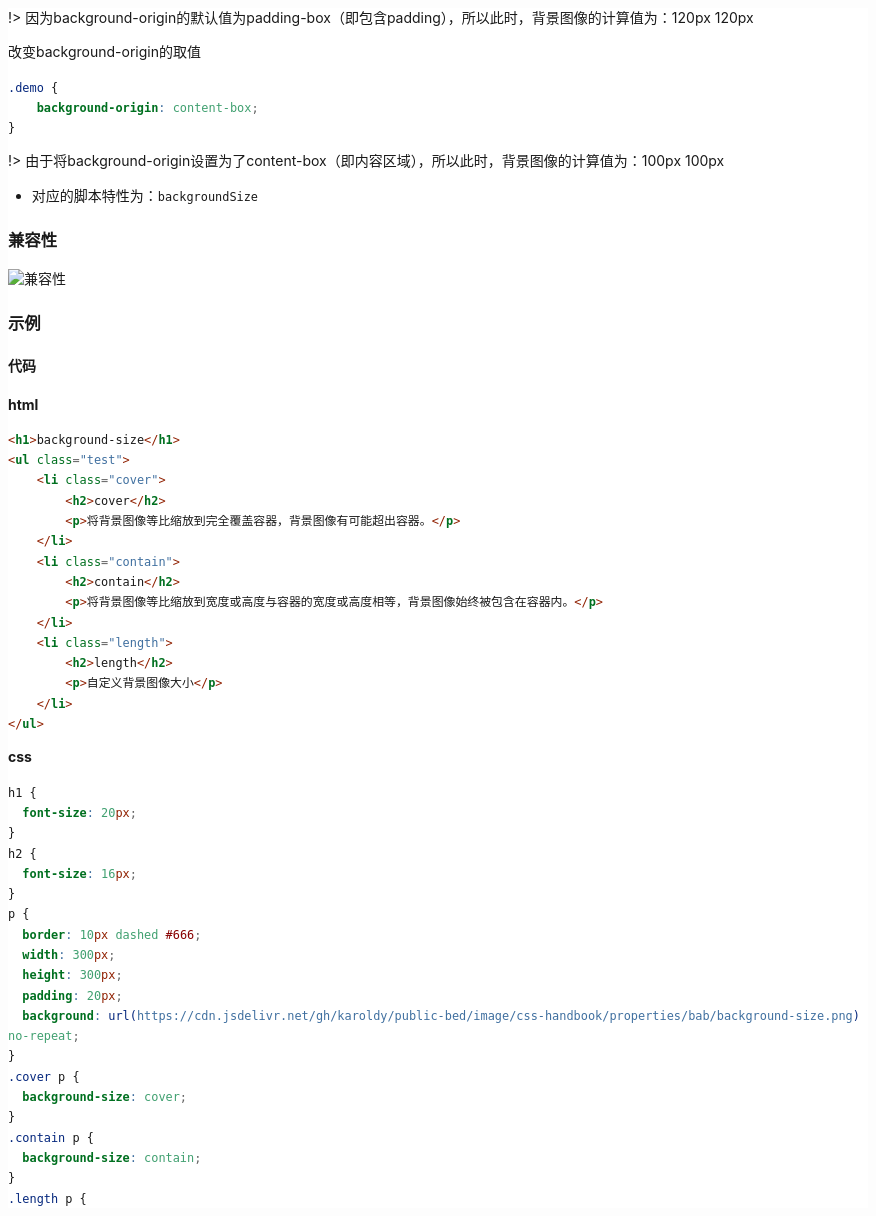 !> 因为background-origin的默认值为padding-box（即包含padding），所以此时，背景图像的计算值为：120px 120px

改变background-origin的取值

```css
.demo {
	background-origin: content-box;
}
```

!> 由于将background-origin设置为了content-box（即内容区域），所以此时，背景图像的计算值为：100px 100px

- 对应的脚本特性为：`backgroundSize`

### 兼容性

![兼容性](https://cdn.jsdelivr.net/gh/karoldy/public-bed/image/css-handbook/properties/bab/background-size.png)

### 示例



#### **代码**

**html**

```html
<h1>background-size</h1>
<ul class="test">
	<li class="cover">
		<h2>cover</h2>
		<p>将背景图像等比缩放到完全覆盖容器，背景图像有可能超出容器。</p>
	</li>
	<li class="contain">
		<h2>contain</h2>
		<p>将背景图像等比缩放到宽度或高度与容器的宽度或高度相等，背景图像始终被包含在容器内。</p>
	</li>
	<li class="length">
		<h2>length</h2>
		<p>自定义背景图像大小</p>
	</li>
</ul>
```

**css**

```css
h1 {
  font-size: 20px;
}
h2 {
  font-size: 16px;
}
p {
  border: 10px dashed #666;
  width: 300px;
  height: 300px;
  padding: 20px;
  background: url(https://cdn.jsdelivr.net/gh/karoldy/public-bed/image/css-handbook/properties/bab/background-size.png) no-repeat;
}
.cover p {
  background-size: cover;
}
.contain p {
  background-size: contain;
}
.length p {
```